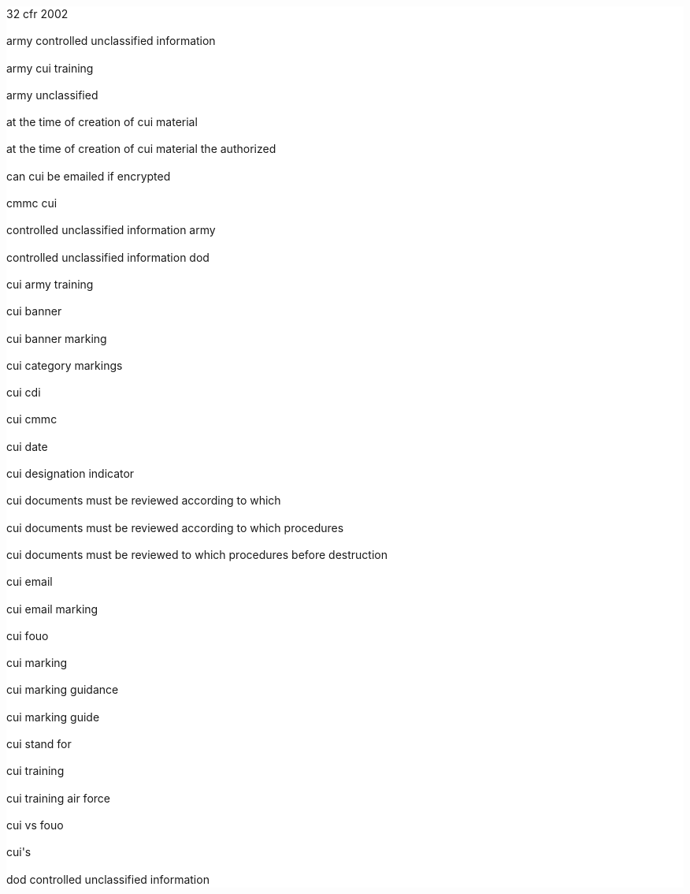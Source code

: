 32   cfr 2002

army   controlled unclassified information

army   cui training

army   unclassified

at   the time of creation of cui material

at   the time of creation of cui material the authorized

can   cui be emailed if encrypted

cmmc   cui

controlled   unclassified information army

controlled   unclassified information dod

cui   army training

cui   banner

cui   banner marking

cui   category markings

cui   cdi

cui   cmmc

cui   date

cui   designation indicator

cui   documents must be reviewed according to which

cui   documents must be reviewed according to which procedures

cui   documents must be reviewed to which procedures before destruction

cui   email

cui   email marking

cui   fouo

cui   marking

cui   marking guidance

cui   marking guide

cui   stand for

cui   training

cui   training air force

cui   vs fouo

cui's

dod   controlled unclassified information
